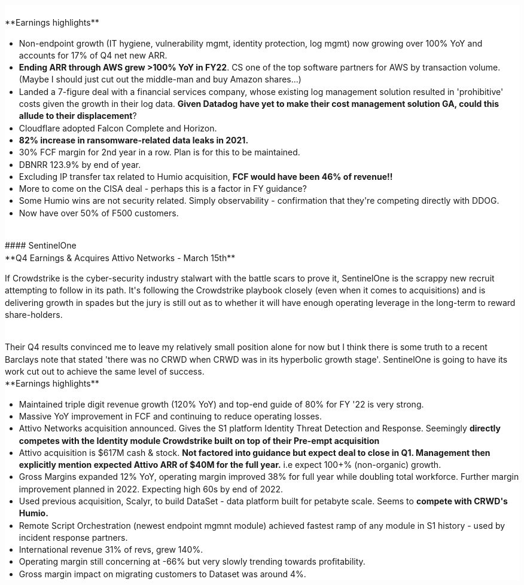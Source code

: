 <br>
**Earnings highlights**

- Non-endpoint growth (IT hygiene, vulnerability mgmt, identity protection, log mgmt) now growing over 100% YoY and accounts for 17% of Q4 net new ARR.
- **Ending ARR through AWS grew >100% YoY in FY22**. CS one of the top software partners for AWS by transaction volume. (Maybe I should just cut out the middle-man and buy Amazon shares...)
- Landed a 7-figure deal with a financial services company, whose existing log management solution resulted in 'prohibitive' costs given the growth in their log data. **Given Datadog have yet to make their cost management solution GA, could this allude to their displacement**?
- Cloudflare adopted Falcon Complete and Horizon.
- **82% increase in ransomware-related data leaks in 2021.** 
- 30% FCF margin for 2nd year in a row. Plan is for this to be maintained.
- DBNRR 123.9% by end of year. 
- Excluding IP transfer tax related to Humio acquisition, **FCF would have been 46% of revenue!!**
- More to come on the CISA deal - perhaps this is a factor in FY guidance?
- Some Humio wins are not security related. Simply observability - confirmation that they're competing directly with DDOG.
- Now have over 50% of F500 customers.

<br>
#### SentinelOne

<br>
**Q4 Earnings & Acquires Attivo Networks - March 15th**

If Crowdstrike is the cyber-security industry stalwart with the battle scars to prove it, SentinelOne is the scrappy new recruit attempting to follow in its path. It's following the Crowdstrike playbook closely (even when it comes to acquisitions) and is delivering growth in spades but the jury is still out as to whether it will have enough operating leverage in the long-term to reward share-holders. 

<br>
Their Q4 results convinced me to leave my relatively small position alone for now but I think there is some truth to a recent Barclays note that stated 'there was no CRWD when CRWD was in its hyperbolic growth stage'. SentinelOne is going to have its work cut out to achieve the same level of success.

<br>
**Earnings highlights**

- Maintained triple digit revenue growth (120% YoY) and top-end guide of 80% for FY '22 is very strong.
- Massive YoY improvement in FCF and continuing to reduce operating losses.
- Attivo Networks acquisition announced. Gives the S1 platform Identity Threat Detection and Response. Seemingly **directly competes with the Identity module Crowdstrike built on top of their Pre-empt acquisition**
- Attivo acquisition is $617M cash & stock. **Not factored into guidance but expect deal to close in Q1. Management then explicitly mention expected Attivo ARR of $40M for the full year.** i.e expect 100+% (non-organic) growth.
- Gross Margins expanded 12% YoY, operating margin improved 38% for full year while doubling total workforce. Further margin improvement planned in 2022. Expecting high 60s by end of 2022.
- Used previous acquisition, Scalyr, to build DataSet - data platform built for petabyte scale. Seems to **compete with CRWD's Humio.**
- Remote Script Orchestration (newest endpoint mgmnt module) achieved fastest ramp of any module in S1 history - used by incident response partners.
- International revenue 31% of revs, grew 140%.
- Operating margin still concerning at -66% but very slowly trending towards profitability.
- Gross margin impact on migrating customers to Dataset was around 4%.
